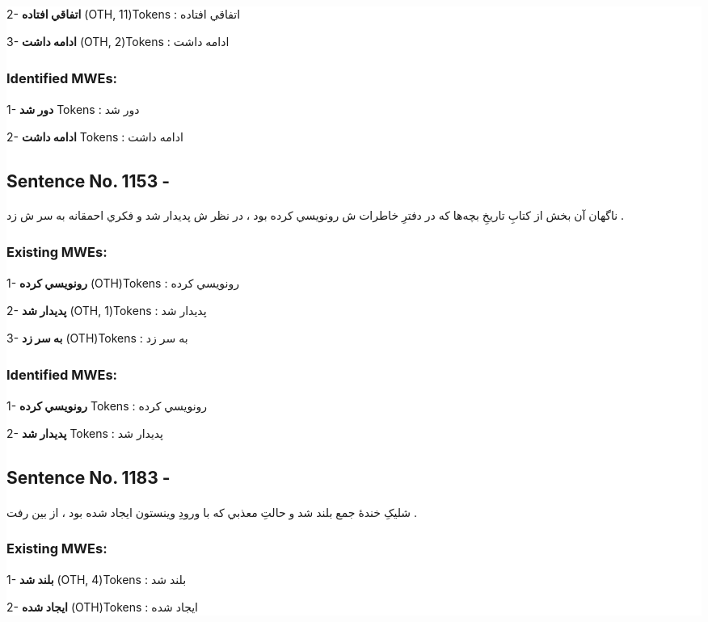 2- **اتفاقي افتاده** (OTH, 11)Tokens : 
اتفاقي
افتاده

3- **ادامه داشت** (OTH, 2)Tokens : 
ادامه
داشت

### Identified MWEs: 
1- **دور شد** Tokens : 
دور
شد

2- **ادامه داشت** Tokens : 
ادامه
داشت

## Sentence No. 1153 - 
ناگهان آن بخش از کتابِ تاريخِ بچه‌ها که در دفترِ خاطرات ش رونويسي کرده بود ، در نظر ش پديدار شد و فکري احمقانه به سر ش زد . 
### Existing MWEs: 
1- **رونويسي کرده** (OTH)Tokens : 
رونويسي
کرده

2- **پديدار شد** (OTH, 1)Tokens : 
پديدار
شد

3- **به سر زد** (OTH)Tokens : 
به
سر
زد

### Identified MWEs: 
1- **رونويسي کرده** Tokens : 
رونويسي
کرده

2- **پديدار شد** Tokens : 
پديدار
شد

## Sentence No. 1183 - 
شليکِ خندهٔ جمع بلند شد و حالتِ معذبي که با ورودِ وينستون ايجاد شده بود ، از بين رفت . 
### Existing MWEs: 
1- **بلند شد** (OTH, 4)Tokens : 
بلند
شد

2- **ايجاد شده** (OTH)Tokens : 
ايجاد
شده
